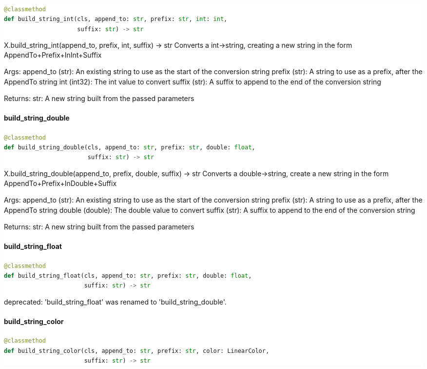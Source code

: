 ```python
@classmethod
def build_string_int(cls, append_to: str, prefix: str, int: int,
                     suffix: str) -> str
```

X.build_string_int(append_to, prefix, int, suffix) -> str
Converts a int->string, creating a new string in the form AppendTo+Prefix+InInt+Suffix

Args:
    append_to (str): An existing string to use as the start of the conversion string
    prefix (str): A string to use as a prefix, after the AppendTo string
    int (int32): The int value to convert
    suffix (str): A suffix to append to the end of the conversion string

Returns:
    str: A new string built from the passed parameters

<a id="unreal.StringLibrary.build_string_double"></a>

#### build_string_double

```python
@classmethod
def build_string_double(cls, append_to: str, prefix: str, double: float,
                        suffix: str) -> str
```

X.build_string_double(append_to, prefix, double, suffix) -> str
Converts a double->string, create a new string in the form AppendTo+Prefix+InDouble+Suffix

Args:
    append_to (str): An existing string to use as the start of the conversion string
    prefix (str): A string to use as a prefix, after the AppendTo string
    double (double): The double value to convert
    suffix (str): A suffix to append to the end of the conversion string

Returns:
    str: A new string built from the passed parameters

<a id="unreal.StringLibrary.build_string_float"></a>

#### build_string_float

```python
@classmethod
def build_string_float(cls, append_to: str, prefix: str, double: float,
                       suffix: str) -> str
```

deprecated: 'build_string_float' was renamed to 'build_string_double'.

<a id="unreal.StringLibrary.build_string_color"></a>

#### build_string_color

```python
@classmethod
def build_string_color(cls, append_to: str, prefix: str, color: LinearColor,
                       suffix: str) -> str
```
